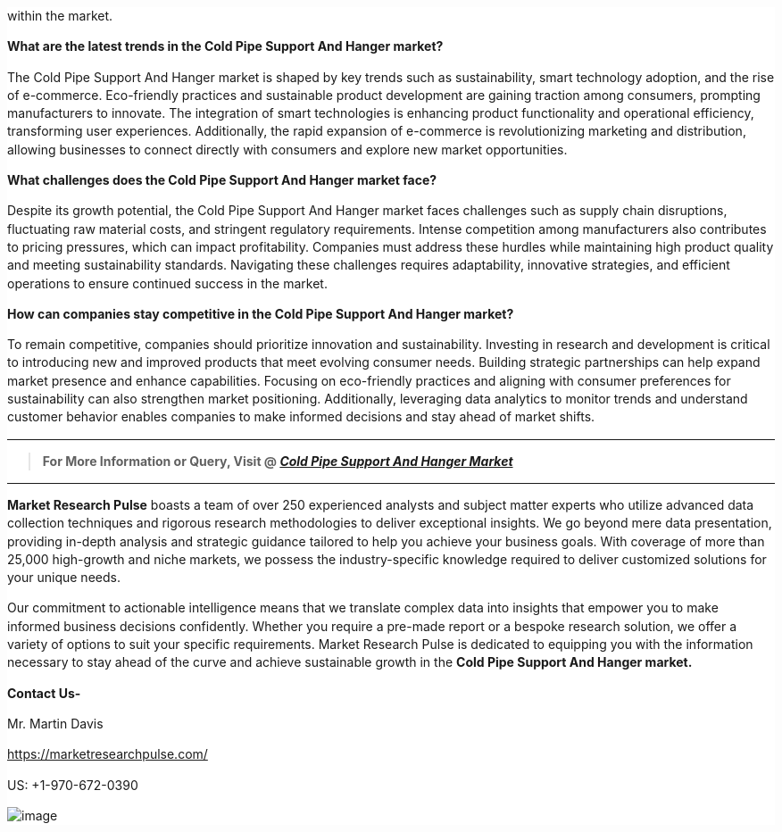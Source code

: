 within the market.</p><p><strong>What are the latest trends in the Cold Pipe Support And Hanger market?</strong></p><p>The Cold Pipe Support And Hanger market is shaped by key trends such as sustainability, smart technology adoption, and the rise of e-commerce. Eco-friendly practices and sustainable product development are gaining traction among consumers, prompting manufacturers to innovate. The integration of smart technologies is enhancing product functionality and operational efficiency, transforming user experiences. Additionally, the rapid expansion of e-commerce is revolutionizing marketing and distribution, allowing businesses to connect directly with consumers and explore new market opportunities.</p><p><strong>What challenges does the Cold Pipe Support And Hanger market face?</strong></p><p>Despite its growth potential, the Cold Pipe Support And Hanger market faces challenges such as supply chain disruptions, fluctuating raw material costs, and stringent regulatory requirements. Intense competition among manufacturers also contributes to pricing pressures, which can impact profitability. Companies must address these hurdles while maintaining high product quality and meeting sustainability standards. Navigating these challenges requires adaptability, innovative strategies, and efficient operations to ensure continued success in the market.</p><p><strong>How can companies stay competitive in the Cold Pipe Support And Hanger market?</strong></p><p>To remain competitive, companies should prioritize innovation and sustainability. Investing in research and development is critical to introducing new and improved products that meet evolving consumer needs. Building strategic partnerships can help expand market presence and enhance capabilities. Focusing on eco-friendly practices and aligning with consumer preferences for sustainability can also strengthen market positioning. Additionally, leveraging data analytics to monitor trends and understand customer behavior enables companies to make informed decisions and stay ahead of market shifts.</p><hr /><blockquote><p><strong>For More Information or Query, Visit @&nbsp;<em><a href="https://marketresearchpulse.com/report/63123/cold-pipe-support-and-hanger-market?utm_source=Linkedin&utm_medium=0111">Cold Pipe Support And Hanger Market</a></em></strong></p></blockquote><hr /><p><strong>Market Research Pulse</strong> boasts a team of over 250 experienced analysts and subject matter experts who utilize advanced data collection techniques and rigorous research methodologies to deliver exceptional insights. We go beyond mere data presentation, providing in-depth analysis and strategic guidance tailored to help you achieve your business goals. With coverage of more than 25,000 high-growth and niche markets, we possess the industry-specific knowledge required to deliver customized solutions for your unique needs.</p><p>Our commitment to actionable intelligence means that we translate complex data into insights that empower you to make informed business decisions confidently. Whether you require a pre-made report or a bespoke research solution, we offer a variety of options to suit your specific requirements. Market Research Pulse is dedicated to equipping you with the information necessary to stay ahead of the curve and achieve sustainable growth in the <strong>Cold Pipe Support And Hanger market.</strong></p><p><strong>Contact Us-</strong></p><p>Mr. Martin Davis</p><p>https://marketresearchpulse.com/</p><p>US: +1-970-672-0390</p>
![image](https://github.com/user-attachments/assets/b73e34e3-427f-42c3-b1df-d3a1ad5d3c9c)

